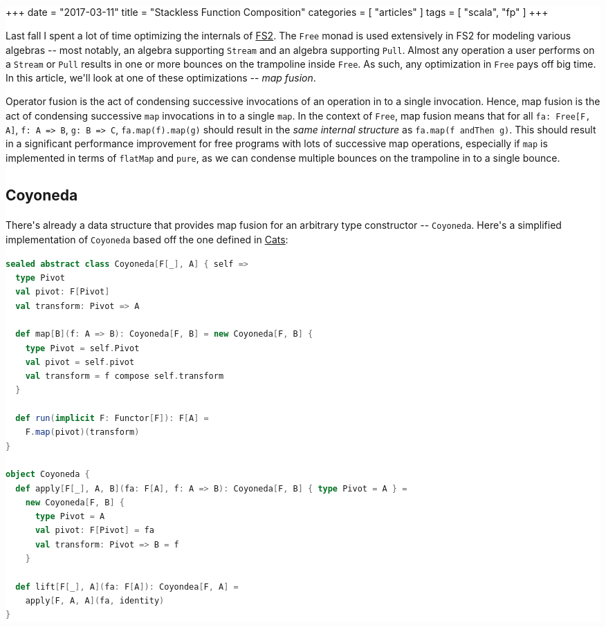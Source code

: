 +++
date = "2017-03-11"
title = "Stackless Function Composition"
categories = [ "articles" ]
tags = [ "scala", "fp" ]
+++

Last fall I spent a lot of time optimizing the internals of [FS2](https://github.com/functional-streams-for-scala/fs2). The `Free` monad is used extensively in FS2 for modeling various algebras -- most notably, an algebra supporting `Stream` and an algebra supporting `Pull`. Almost any operation a user performs on a `Stream` or `Pull` results in one or more bounces on the trampoline inside `Free`. As such, any optimization in `Free` pays off big time. In this article, we'll look at one of these optimizations -- *map fusion*.



Operator fusion is the act of condensing successive invocations of an operation in to a single invocation. Hence, map fusion is the act of condensing successive `map` invocations in to a single `map`. In the context of `Free`, map fusion means that for all `fa: Free[F, A]`, `f: A => B`, `g: B => C`, `fa.map(f).map(g)` should result in the *same internal structure* as `fa.map(f andThen g)`. This should result in a significant performance improvement for free programs with lots of successive map operations, especially if `map` is implemented in terms of `flatMap` and `pure`, as we can condense multiple bounces on the trampoline in to a single bounce.

## Coyoneda

There's already a data structure that provides map fusion for an arbitrary type constructor -- `Coyoneda`. Here's a simplified implementation of `Coyoneda` based off the one defined in [Cats](https://github.com/typelevel/cats):

```scala
sealed abstract class Coyoneda[F[_], A] { self =>
  type Pivot
  val pivot: F[Pivot]
  val transform: Pivot => A

  def map[B](f: A => B): Coyoneda[F, B] = new Coyoneda[F, B] {
    type Pivot = self.Pivot
    val pivot = self.pivot
    val transform = f compose self.transform
  }

  def run(implicit F: Functor[F]): F[A] =
    F.map(pivot)(transform)
}

object Coyoneda {
  def apply[F[_], A, B](fa: F[A], f: A => B): Coyoneda[F, B] { type Pivot = A } =
    new Coyoneda[F, B] {
      type Pivot = A
      val pivot: F[Pivot] = fa
      val transform: Pivot => B = f
    }

  def lift[F[_], A](fa: F[A]): Coyondea[F, A] =
    apply[F, A, A](fa, identity)
}
```

